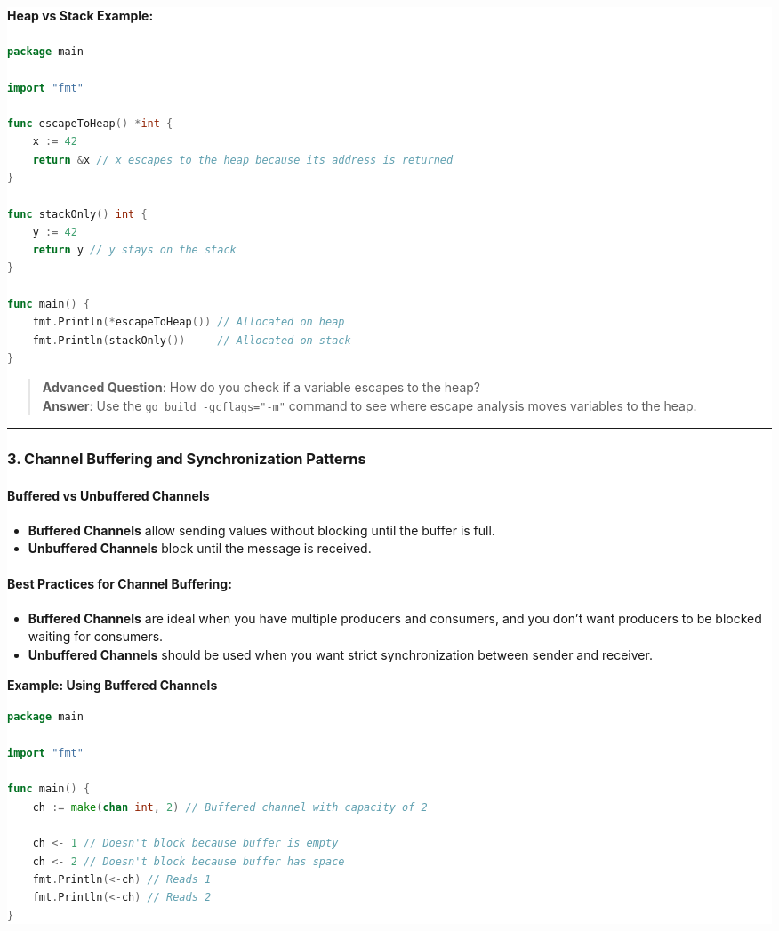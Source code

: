 #### **Heap vs Stack Example**:
```go
package main

import "fmt"

func escapeToHeap() *int {
	x := 42
	return &x // x escapes to the heap because its address is returned
}

func stackOnly() int {
	y := 42
	return y // y stays on the stack
}

func main() {
	fmt.Println(*escapeToHeap()) // Allocated on heap
	fmt.Println(stackOnly())     // Allocated on stack
}
```

> **Advanced Question**: How do you check if a variable escapes to the heap?  
**Answer**: Use the `go build -gcflags="-m"` command to see where escape analysis moves variables to the heap.

---

### 3. **Channel Buffering and Synchronization Patterns**

#### **Buffered vs Unbuffered Channels**
- **Buffered Channels** allow sending values without blocking until the buffer is full.
- **Unbuffered Channels** block until the message is received.

#### **Best Practices for Channel Buffering**:
- **Buffered Channels** are ideal when you have multiple producers and consumers, and you don’t want producers to be blocked waiting for consumers.
- **Unbuffered Channels** should be used when you want strict synchronization between sender and receiver.

**Example: Using Buffered Channels**
```go
package main

import "fmt"

func main() {
	ch := make(chan int, 2) // Buffered channel with capacity of 2

	ch <- 1 // Doesn't block because buffer is empty
	ch <- 2 // Doesn't block because buffer has space
	fmt.Println(<-ch) // Reads 1
	fmt.Println(<-ch) // Reads 2
}
```
